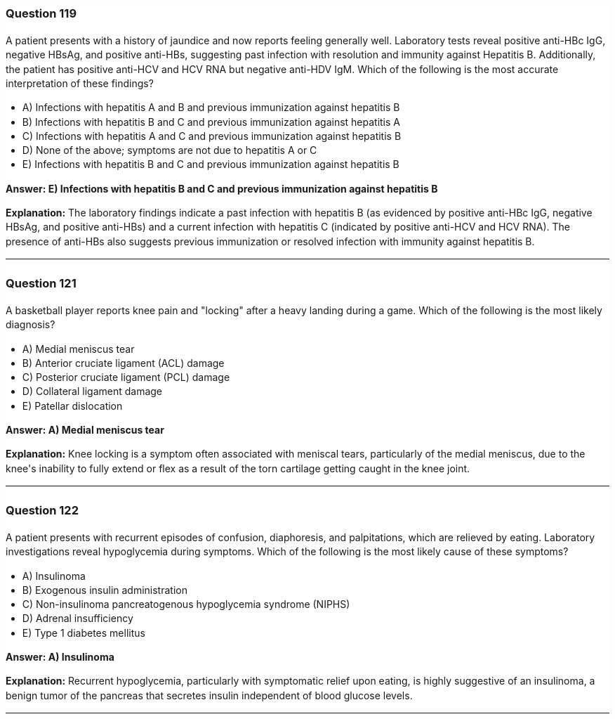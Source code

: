 
### Question 119
A patient presents with a history of jaundice and now reports feeling generally well. Laboratory tests reveal positive anti-HBc IgG, negative HBsAg, and positive anti-HBs, suggesting past infection with resolution and immunity against Hepatitis B. Additionally, the patient has positive anti-HCV and HCV RNA but negative anti-HDV IgM. Which of the following is the most accurate interpretation of these findings?
- A) Infections with hepatitis A and B and previous immunization against hepatitis B
- B) Infections with hepatitis B and C and previous immunization against hepatitis A
- C) Infections with hepatitis A and C and previous immunization against hepatitis B
- D) None of the above; symptoms are not due to hepatitis A or C
- E) Infections with hepatitis B and C and previous immunization against hepatitis B

**Answer: E) Infections with hepatitis B and C and previous immunization against hepatitis B**

**Explanation:** The laboratory findings indicate a past infection with hepatitis B (as evidenced by positive anti-HBc IgG, negative HBsAg, and positive anti-HBs) and a current infection with hepatitis C (indicated by positive anti-HCV and HCV RNA). The presence of anti-HBs also suggests previous immunization or resolved infection with immunity against hepatitis B.

---

### Question 121
A basketball player reports knee pain and "locking" after a heavy landing during a game. Which of the following is the most likely diagnosis?
- A) Medial meniscus tear
- B) Anterior cruciate ligament (ACL) damage
- C) Posterior cruciate ligament (PCL) damage
- D) Collateral ligament damage
- E) Patellar dislocation

**Answer: A) Medial meniscus tear**

**Explanation:** Knee locking is a symptom often associated with meniscal tears, particularly of the medial meniscus, due to the knee's inability to fully extend or flex as a result of the torn cartilage getting caught in the knee joint.

---

### Question 122
A patient presents with recurrent episodes of confusion, diaphoresis, and palpitations, which are relieved by eating. Laboratory investigations reveal hypoglycemia during symptoms. Which of the following is the most likely cause of these symptoms?
- A) Insulinoma
- B) Exogenous insulin administration
- C) Non-insulinoma pancreatogenous hypoglycemia syndrome (NIPHS)
- D) Adrenal insufficiency
- E) Type 1 diabetes mellitus

**Answer: A) Insulinoma**

**Explanation:** Recurrent hypoglycemia, particularly with symptomatic relief upon eating, is highly suggestive of an insulinoma, a benign tumor of the pancreas that secretes insulin independent of blood glucose levels.

---